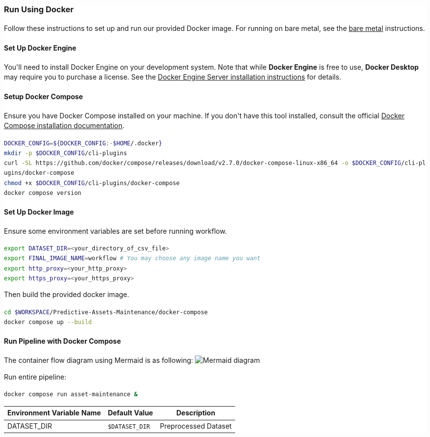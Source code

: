 ### Run Using Docker

Follow these instructions to set up and run our provided Docker image. For running on bare metal, see the [bare metal](#run-using-bare-metal) instructions.

#### Set Up Docker Engine
You'll need to install Docker Engine on your development system.
Note that while **Docker Engine** is free to use, **Docker Desktop** may require
you to purchase a license.  See the [Docker Engine Server installation
instructions](https://docs.docker.com/engine/install/#server) for details.

#### Setup Docker Compose
Ensure you have Docker Compose installed on your machine. If you don't have this tool installed, consult the official [Docker Compose installation documentation](https://docs.docker.com/compose/install/linux/#install-the-plugin-manually).

```bash
DOCKER_CONFIG=${DOCKER_CONFIG:-$HOME/.docker}
mkdir -p $DOCKER_CONFIG/cli-plugins
curl -SL https://github.com/docker/compose/releases/download/v2.7.0/docker-compose-linux-x86_64 -o $DOCKER_CONFIG/cli-plugins/docker-compose
chmod +x $DOCKER_CONFIG/cli-plugins/docker-compose
docker compose version
```

#### Set Up Docker Image
Ensure some environment variables are set before running workflow.

```bash
export DATASET_DIR=<your_directory_of_csv_file>
export FINAL_IMAGE_NAME=workflow # You may choose any image name you want
export http_proxy=<your_http_proxy>
export https_proxy=<your_https_proxy>
```

Then build the provided docker image.

```bash 
cd $WORKSPACE/Predictive-Assets-Maintenance/docker-compose 
docker compose up --build
 ```

#### Run Pipeline with Docker Compose

The container flow diagram using Mermaid is as following:
![Mermaid diagram](https://github.com/plusbang/users-image/assets/108676127/e8c3d893-cc85-4583-84ca-8e79eaa93d7e)

Run entire pipeline:

```bash
docker compose run asset-maintenance &
```

| Environment Variable Name | Default Value | Description |
| --- | --- | --- |
| DATASET_DIR | `$DATASET_DIR` | Preprocessed Dataset |
